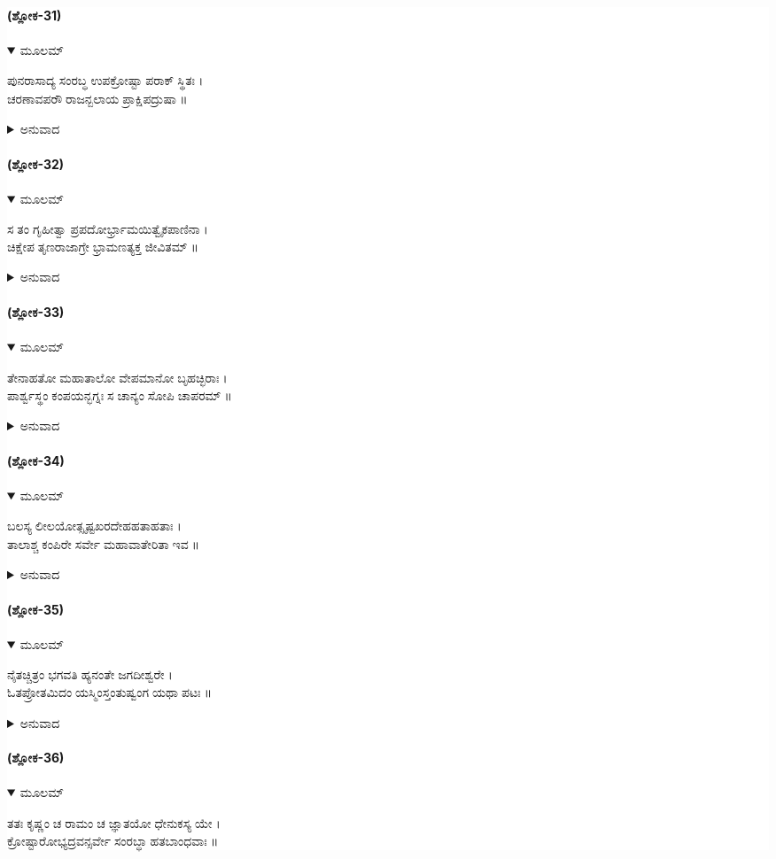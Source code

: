 #### (ಶ್ಲೋಕ-31)


<details open><summary>ಮೂಲಮ್</summary>

ಪುನರಾಸಾದ್ಯ ಸಂರಬ್ಧ ಉಪಕ್ರೋಷ್ಟಾ ಪರಾಕ್ ಸ್ಥಿತಃ ।  
ಚರಣಾವಪರೌ ರಾಜನ್ಬಲಾಯ ಪ್ರಾಕ್ಷಿಪದ್ರುಷಾ ॥
</details>

<details><summary>ಅನುವಾದ</summary></details>

#### (ಶ್ಲೋಕ-32)


<details open><summary>ಮೂಲಮ್</summary>

ಸ ತಂ ಗೃಹೀತ್ವಾ ಪ್ರಪದೋರ್ಭ್ರಾಮಯಿತ್ವೈಕಪಾಣಿನಾ ।  
ಚಿಕ್ಷೇಪ ತೃಣರಾಜಾಗ್ರೇ ಭ್ರಾಮಣತ್ಯಕ್ತ ಜೀವಿತಮ್  ॥
</details>

<details><summary>ಅನುವಾದ</summary></details>

#### (ಶ್ಲೋಕ-33)


<details open><summary>ಮೂಲಮ್</summary>

ತೇನಾಹತೋ ಮಹಾತಾಲೋ ವೇಪಮಾನೋ ಬೃಹಚ್ಛಿರಾಃ ।  
ಪಾರ್ಶ್ವಸ್ಥಂ ಕಂಪಯನ್ಭಗ್ನಃ ಸ ಚಾನ್ಯಂ ಸೋಪಿ ಚಾಪರಮ್ ॥
</details>

<details><summary>ಅನುವಾದ</summary></details>

#### (ಶ್ಲೋಕ-34)


<details open><summary>ಮೂಲಮ್</summary>

ಬಲಸ್ಯ ಲೀಲಯೋತ್ಸೃಷ್ಟಖರದೇಹಹತಾಹತಾಃ ।  
ತಾಲಾಶ್ಚ ಕಂಪಿರೇ ಸರ್ವೇ ಮಹಾವಾತೇರಿತಾ ಇವ ॥
</details>

<details><summary>ಅನುವಾದ</summary></details>

#### (ಶ್ಲೋಕ-35)


<details open><summary>ಮೂಲಮ್</summary>

ನೈತಚ್ಚಿತ್ರಂ ಭಗವತಿ ಹ್ಯನಂತೇ ಜಗದೀಶ್ವರೇ ।  
ಓತಪ್ರೋತಮಿದಂ ಯಸ್ಮಿಂಸ್ತಂತುಷ್ವಂಗ ಯಥಾ ಪಟಃ ॥
</details>

<details><summary>ಅನುವಾದ</summary></details>

#### (ಶ್ಲೋಕ-36)


<details open><summary>ಮೂಲಮ್</summary>

ತತಃ ಕೃಷ್ಣಂ ಚ ರಾಮಂ ಚ ಜ್ಞಾತಯೋ ಧೇನುಕಸ್ಯ ಯೇ ।  
ಕ್ರೋಷ್ಟಾರೋಭ್ಯದ್ರವನ್ಸರ್ವೇ ಸಂರಬ್ಧಾ ಹತಬಾಂಧವಾಃ ॥
</details>
